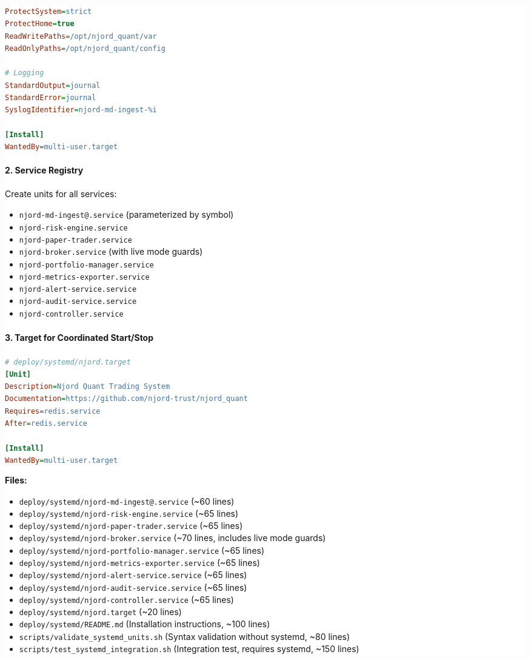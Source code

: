 ```ini
ProtectSystem=strict
ProtectHome=true
ReadWritePaths=/opt/njord_quant/var
ReadOnlyPaths=/opt/njord_quant/config

# Logging
StandardOutput=journal
StandardError=journal
SyslogIdentifier=njord-md-ingest-%i

[Install]
WantedBy=multi-user.target
```

#### 2. Service Registry
Create units for all services:
- `njord-md-ingest@.service` (parameterized by symbol)
- `njord-risk-engine.service`
- `njord-paper-trader.service`
- `njord-broker.service` (with live mode guards)
- `njord-portfolio-manager.service`
- `njord-metrics-exporter.service`
- `njord-alert-service.service`
- `njord-audit-service.service`
- `njord-controller.service`

#### 3. Target for Coordinated Start/Stop
```ini
# deploy/systemd/njord.target
[Unit]
Description=Njord Quant Trading System
Documentation=https://github.com/njord-trust/njord_quant
Requires=redis.service
After=redis.service

[Install]
WantedBy=multi-user.target
```

**Files:**
- `deploy/systemd/njord-md-ingest@.service` (~60 lines)
- `deploy/systemd/njord-risk-engine.service` (~65 lines)
- `deploy/systemd/njord-paper-trader.service` (~65 lines)
- `deploy/systemd/njord-broker.service` (~70 lines, includes live mode guards)
- `deploy/systemd/njord-portfolio-manager.service` (~65 lines)
- `deploy/systemd/njord-metrics-exporter.service` (~65 lines)
- `deploy/systemd/njord-alert-service.service` (~65 lines)
- `deploy/systemd/njord-audit-service.service` (~65 lines)
- `deploy/systemd/njord-controller.service` (~65 lines)
- `deploy/systemd/njord.target` (~20 lines)
- `deploy/systemd/README.md` (Installation instructions, ~100 lines)
- `scripts/validate_systemd_units.sh` (Syntax validation without systemd, ~80 lines)
- `scripts/test_systemd_integration.sh` (Integration test, requires systemd, ~150 lines)
